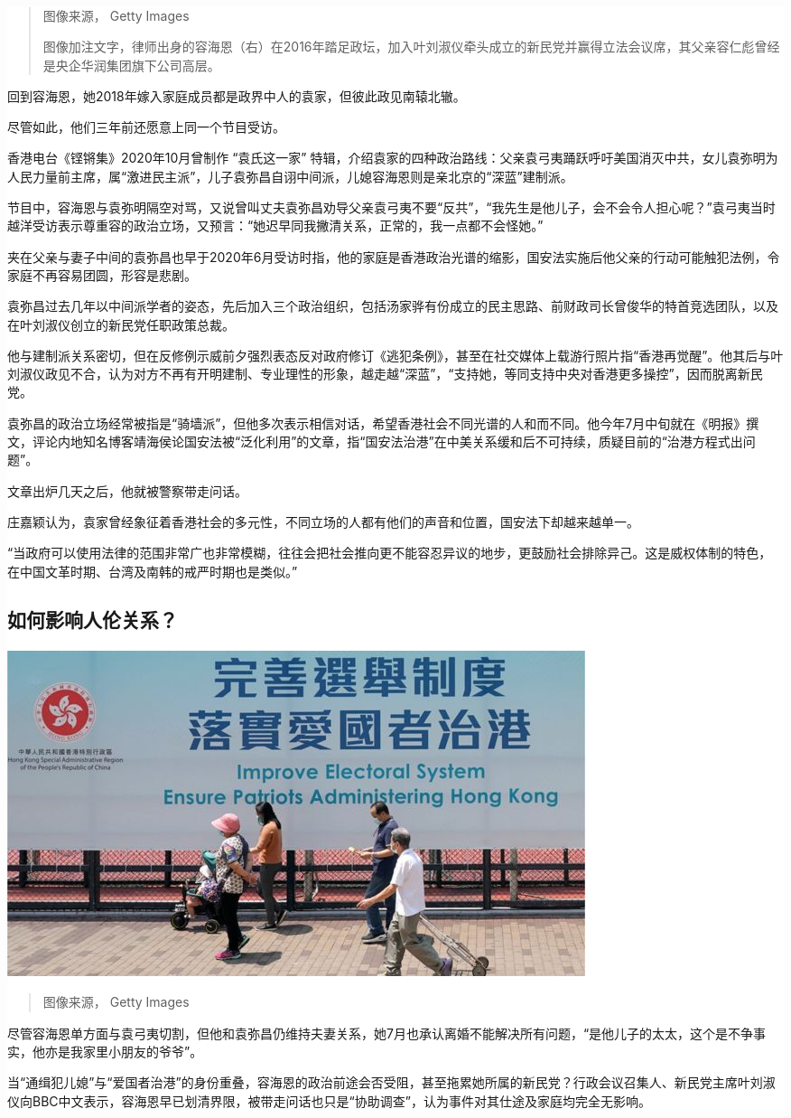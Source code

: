 > 图像来源，  Getty Images
>
> 图像加注文字，律师出身的容海恩（右）在2016年踏足政坛，加入叶刘淑仪牵头成立的新民党并赢得立法会议席，其父亲容仁彪曾经是央企华润集团旗下公司高层。

回到容海恩，她2018年嫁入家庭成员都是政界中人的袁家，但彼此政见南辕北辙。

尽管如此，他们三年前还愿意上同一个节目受访。

香港电台《铿锵集》2020年10月曾制作 “袁氏这一家”  特辑，介绍袁家的四种政治路线：父亲袁弓夷踊跃呼吁美国消灭中共，女儿袁弥明为人民力量前主席，属“激进民主派”，儿子袁弥昌自诩中间派，儿媳容海恩则是亲北京的“深蓝”建制派。

节目中，容海恩与袁弥明隔空对骂，又说曾叫丈夫袁弥昌劝导父亲袁弓夷不要“反共”，“我先生是他儿子，会不会令人担心呢？”袁弓夷当时越洋受访表示尊重容的政治立场，又预言：“她迟早同我撇清关系，正常的，我一点都不会怪她。”

夹在父亲与妻子中间的袁弥昌也早于2020年6月受访时指，他的家庭是香港政治光谱的缩影，国安法实施后他父亲的行动可能触犯法例，令家庭不再容易团圆，形容是悲剧。

袁弥昌过去几年以中间派学者的姿态，先后加入三个政治组织，包括汤家骅有份成立的民主思路、前财政司长曾俊华的特首竞选团队，以及在叶刘淑仪创立的新民党任职政策总裁。

他与建制派关系密切，但在反修例示威前夕强烈表态反对政府修订《逃犯条例》，甚至在社交媒体上载游行照片指“香港再觉醒”。他其后与叶刘淑仪政见不合，认为对方不再有开明建制、专业理性的形象，越走越“深蓝”，“支持她，等同支持中央对香港更多操控”，因而脱离新民党。

袁弥昌的政治立场经常被指是“骑墙派”，但他多次表示相信对话，希望香港社会不同光谱的人和而不同。他今年7月中旬就在《明报》撰文，评论内地知名博客靖海侯论国安法被“泛化利用”的文章，指“国安法治港”在中美关系缓和后不可持续，质疑目前的“治港方程式出问题”。

文章出炉几天之后，他就被警察带走问话。

庄嘉颖认为，袁家曾经象征着香港社会的多元性，不同立场的人都有他们的声音和位置，国安法下却越来越单一。

“当政府可以使用法律的范围非常广也非常模糊，往往会把社会推向更不能容忍异议的地步，更鼓励社会排除异己。这是威权体制的特色，在中国文革时期、台湾及南韩的戒严时期也是类似。”

##  如何影响人伦关系？

![香港落实爱国者治港](_130710785_gettyimages-1312437057.jpg)

> 图像来源，  Getty Images

尽管容海恩单方面与袁弓夷切割，但他和袁弥昌仍维持夫妻关系，她7月也承认离婚不能解决所有问题，“是他儿子的太太，这个是不争事实，他亦是我家里小朋友的爷爷”。

当“通缉犯儿媳”与“爱国者治港”的身份重叠，容海恩的政治前途会否受阻，甚至拖累她所属的新民党？行政会议召集人、新民党主席叶刘淑仪向BBC中文表示，容海恩早已划清界限，被带走问话也只是“协助调查”，认为事件对其仕途及家庭均完全无影响。
